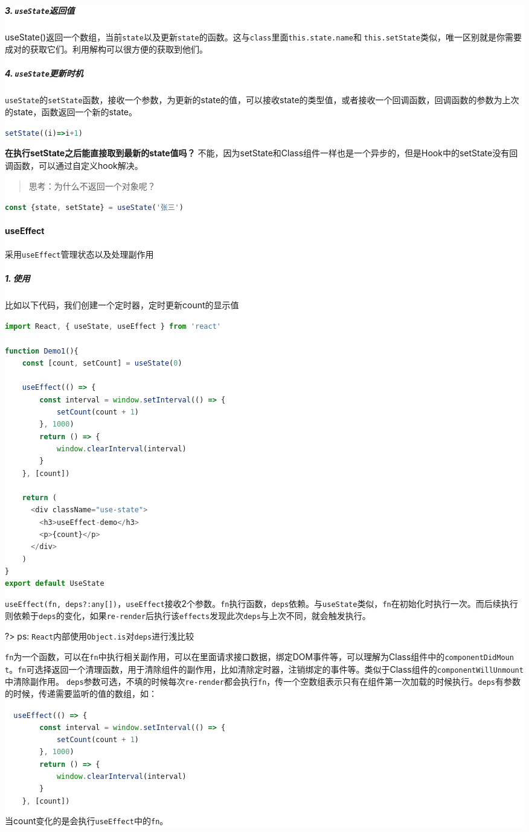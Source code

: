 ##### 3. `useState`返回值

useState()返回一个数组，当前`state`以及更新`state`的函数。这与`class`里面`this.state.name`和 `this.setState`类似，唯一区别就是你需要成对的获取它们。利用解构可以很方便的获取到他们。

##### 4. `useState`更新时机
`useState`的`setState`函数，接收一个参数，为更新的state的值，可以接收state的类型值，或者接收一个回调函数，回调函数的参数为上次的state，函数返回一个新的state。
```js
setState((i)=>i+1)
```
**在执行setState之后能直接取到最新的state值吗？**
不能，因为setState和Class组件一样也是一个异步的，但是Hook中的setState没有回调函数，可以通过自定义hook解决。

> 思考：为什么不返回一个对象呢？
```js
const {state, setState} = useState('张三')
```

#### useEffect
采用`useEffect`管理状态以及处理副作用
##### 1. 使用
比如以下代码，我们创建一个定时器，定时更新count的显示值
```js
import React, { useState, useEffect } from 'react'

function Demo1(){
    const [count, setCount] = useState(0)

    useEffect(() => {
        const interval = window.setInterval(() => {
            setCount(count + 1)
        }, 1000)
        return () => {
            window.clearInterval(interval)
        }
    }, [count])

    return (
      <div className="use-state">
        <h3>useEffect-demo</h3>
        <p>{count}</p>
      </div>
    )
}
export default UseState

```
`useEffect(fn, deps?:any[])`，`useEffect`接收2个参数。`fn`执行函数，`deps`依赖。与`useState`类似，`fn`在初始化时执行一次。而后续执行则依赖于`deps`的变化，如果`re-render`后执行该`effects`发现此次`deps`与上次不同，就会触发执行。

?> ps: `React`内部使用`Object.is`对`deps`进行浅比较

`fn`为一个函数，可以在`fn`中执行相关副作用，可以在里面请求接口数据，绑定DOM事件等，可以理解为Class组件中的`componentDidMount`。`fn`可选择返回一个清理函数，用于清除组件的副作用，比如清除定时器，注销绑定的事件等。类似于Class组件的`componentWillUnmount`中清除副作用。
`deps`参数可选，不填的时候每次`re-render`都会执行`fn`，传一个空数组表示只有在组件第一次加载的时候执行。`deps`有参数的时候，传递需要监听的值的数组，如：
```js
  useEffect(() => {
        const interval = window.setInterval(() => {
            setCount(count + 1)
        }, 1000)
        return () => {
            window.clearInterval(interval)
        }
    }, [count])
```
当count变化的是会执行`useEffect`中的`fn`。
